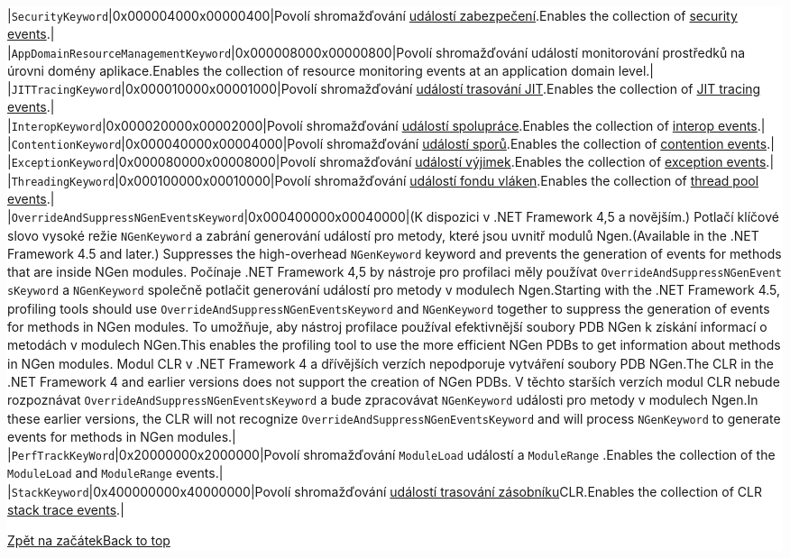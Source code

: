 |`SecurityKeyword`|<span data-ttu-id="11ed1-135">0x00000400</span><span class="sxs-lookup"><span data-stu-id="11ed1-135">0x00000400</span></span>|<span data-ttu-id="11ed1-136">Povolí shromažďování [událostí zabezpečení](security-etw-events.md).</span><span class="sxs-lookup"><span data-stu-id="11ed1-136">Enables the collection of [security events](security-etw-events.md).</span></span>|  
|`AppDomainResourceManagementKeyword`|<span data-ttu-id="11ed1-137">0x00000800</span><span class="sxs-lookup"><span data-stu-id="11ed1-137">0x00000800</span></span>|<span data-ttu-id="11ed1-138">Povolí shromažďování událostí monitorování prostředků na úrovni domény aplikace.</span><span class="sxs-lookup"><span data-stu-id="11ed1-138">Enables the collection of resource monitoring events at an application domain level.</span></span>|  
|`JITTracingKeyword`|<span data-ttu-id="11ed1-139">0x00001000</span><span class="sxs-lookup"><span data-stu-id="11ed1-139">0x00001000</span></span>|<span data-ttu-id="11ed1-140">Povolí shromažďování [událostí trasování JIT](jit-tracing-etw-events.md).</span><span class="sxs-lookup"><span data-stu-id="11ed1-140">Enables the collection of [JIT tracing events](jit-tracing-etw-events.md).</span></span>|  
|`InteropKeyword`|<span data-ttu-id="11ed1-141">0x00002000</span><span class="sxs-lookup"><span data-stu-id="11ed1-141">0x00002000</span></span>|<span data-ttu-id="11ed1-142">Povolí shromažďování [událostí spolupráce](interop-etw-events.md).</span><span class="sxs-lookup"><span data-stu-id="11ed1-142">Enables the collection of [interop events](interop-etw-events.md).</span></span>|  
|`ContentionKeyword`|<span data-ttu-id="11ed1-143">0x00004000</span><span class="sxs-lookup"><span data-stu-id="11ed1-143">0x00004000</span></span>|<span data-ttu-id="11ed1-144">Povolí shromažďování [událostí sporů](contention-etw-events.md).</span><span class="sxs-lookup"><span data-stu-id="11ed1-144">Enables the collection of [contention events](contention-etw-events.md).</span></span>|  
|`ExceptionKeyword`|<span data-ttu-id="11ed1-145">0x00008000</span><span class="sxs-lookup"><span data-stu-id="11ed1-145">0x00008000</span></span>|<span data-ttu-id="11ed1-146">Povolí shromažďování [událostí výjimek](exception-thrown-v1-etw-event.md).</span><span class="sxs-lookup"><span data-stu-id="11ed1-146">Enables the collection of [exception events](exception-thrown-v1-etw-event.md).</span></span>|  
|`ThreadingKeyword`|<span data-ttu-id="11ed1-147">0x00010000</span><span class="sxs-lookup"><span data-stu-id="11ed1-147">0x00010000</span></span>|<span data-ttu-id="11ed1-148">Povolí shromažďování [událostí fondu vláken](thread-pool-etw-events.md).</span><span class="sxs-lookup"><span data-stu-id="11ed1-148">Enables the collection of [thread pool events](thread-pool-etw-events.md).</span></span>|  
|`OverrideAndSuppressNGenEventsKeyword`|<span data-ttu-id="11ed1-149">0x00040000</span><span class="sxs-lookup"><span data-stu-id="11ed1-149">0x00040000</span></span>|<span data-ttu-id="11ed1-150">(K dispozici v .NET Framework 4,5 a novějším.) Potlačí klíčové slovo vysoké režie `NGenKeyword` a zabrání generování událostí pro metody, které jsou uvnitř modulů Ngen.</span><span class="sxs-lookup"><span data-stu-id="11ed1-150">(Available in the  .NET Framework 4.5 and later.) Suppresses the high-overhead `NGenKeyword` keyword and prevents the generation of events for methods that are inside NGen modules.</span></span> <span data-ttu-id="11ed1-151">Počínaje .NET Framework 4,5 by nástroje pro profilaci měly používat `OverrideAndSuppressNGenEventsKeyword` a `NGenKeyword` společně potlačit generování událostí pro metody v modulech Ngen.</span><span class="sxs-lookup"><span data-stu-id="11ed1-151">Starting with the .NET Framework 4.5, profiling tools should use `OverrideAndSuppressNGenEventsKeyword` and `NGenKeyword` together to suppress the generation of events for methods in NGen modules.</span></span> <span data-ttu-id="11ed1-152">To umožňuje, aby nástroj profilace používal efektivnější soubory PDB NGen k získání informací o metodách v modulech NGen.</span><span class="sxs-lookup"><span data-stu-id="11ed1-152">This enables the profiling tool to use the more efficient NGen PDBs to get information about methods in NGen modules.</span></span> <span data-ttu-id="11ed1-153">Modul CLR v .NET Framework 4 a dřívějších verzích nepodporuje vytváření soubory PDB NGen.</span><span class="sxs-lookup"><span data-stu-id="11ed1-153">The CLR in the .NET Framework 4 and earlier versions does not support the creation of NGen PDBs.</span></span> <span data-ttu-id="11ed1-154">V těchto starších verzích modul CLR nebude rozpoznávat `OverrideAndSuppressNGenEventsKeyword` a bude zpracovávat `NGenKeyword` události pro metody v modulech Ngen.</span><span class="sxs-lookup"><span data-stu-id="11ed1-154">In these earlier versions, the CLR will not recognize `OverrideAndSuppressNGenEventsKeyword` and will process `NGenKeyword` to generate events for methods in NGen modules.</span></span>|  
|`PerfTrackKeyWord`|<span data-ttu-id="11ed1-155">0x2000000</span><span class="sxs-lookup"><span data-stu-id="11ed1-155">0x2000000</span></span>|<span data-ttu-id="11ed1-156">Povolí shromažďování `ModuleLoad` událostí a `ModuleRange` .</span><span class="sxs-lookup"><span data-stu-id="11ed1-156">Enables the collection of the `ModuleLoad` and `ModuleRange` events.</span></span>|  
|`StackKeyword`|<span data-ttu-id="11ed1-157">0x40000000</span><span class="sxs-lookup"><span data-stu-id="11ed1-157">0x40000000</span></span>|<span data-ttu-id="11ed1-158">Povolí shromažďování [událostí trasování zásobníku](stack-etw-event.md)CLR.</span><span class="sxs-lookup"><span data-stu-id="11ed1-158">Enables the collection of CLR [stack trace events](stack-etw-event.md).</span></span>|  
  
 [<span data-ttu-id="11ed1-159">Zpět na začátek</span><span class="sxs-lookup"><span data-stu-id="11ed1-159">Back to top</span></span>](#top)  
  
<a name="rundown"></a>   